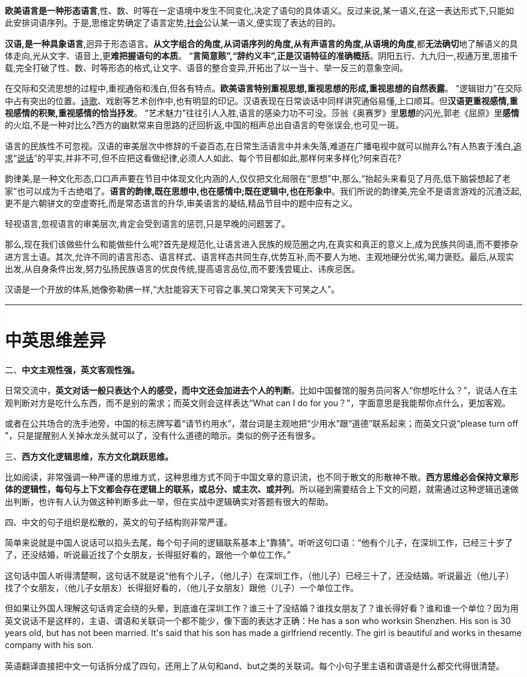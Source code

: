 

**欧美语言是一种形态语言**,性、数、时等在一定语境中发生不同变化,决定了语句的具体语义。反过来说,某一语义,在这一表达形式下,只能如此安排词语序列。于是,思维定势确定了语言定势,[社会](https://www.guayunfan.com/lilun/146237.html)公认某一语义,便实现了表达的目的。

**汉语,是一种具象语言**,迥异于形态语言。**从文字组合的角度,从词语序列的角度,从有声语言的角度,从语境的角度**,都**无法确切**地了解语义的具体走向,光从文字、语音上,更**难把握语句的本质**。 “**言简意赅”,“辞约义丰”,正是汉语特征的准确概括**。阴阳五行、九九归一,视通万里,思接千载,完全打破了性、数、时等形态的格式,让文字、语音的整合变异,开拓出了以一当十、举一反三的意象空间。

在交际和交流思想的过程中,重视通俗和浅白,但各有特点。**欧美语言特别重视思想,重视思想的形成,重视思想的自然表露**。 “逻辑钳力”在交际中占有突出的位置。[诗歌](https://www.guayunfan.com/lizhiwenzhang/2886.html)、戏剧等艺术创作中,也有明显的印记。汉语表现在日常谈话中同样讲究通俗易懂,上口顺耳。但**汉语更重视感情,重视感情的积聚,重视感情的恰当抒发**。 “艺术魅力”往往引人入胜,语言的感染力功不可没。莎翁《奥赛罗》里**思想**的闪光,郭老《屈原》里**感情**的火焰,不是一种对比么?西方的幽默常来自思路的迂回折返,中国的相声总出自语言的夸张误会,也可见一斑。

语言的民族性不可忽视。汉语的审美层次中修辞的千姿百态,在日常生活语言中并未失落,难道在广播电视中就可以抛弃么?有人热衷于浅白,[追求](https://www.guayunfan.com/lilun/74168.html)“[说话](https://www.guayunfan.com/baike/112147.html)”的平实,并非不可,但不应把这看做纪律,必须人人如此、每个节目都如此,那样何来多样化?何来百花?

韵律美,是一种文化形态,口口声声要在节目中体现文化内涵的人,仅仅把文化局限在“思想”中,那么,“抬起头来看见了月亮,低下脑袋想起了老家”也可以成为千古绝唱了。**语言的韵律,既在思想中,也在感情中;既在逻辑中,也在形象中**。我们所说的韵律美,完全不是语言游戏的沉渣泛起,更不是六朝骈文的空虚寄托,而是常态语言的升华,审美语言的凝结,精品节目中的题中应有之义。

轻视语言,忽视语言的审美层次,肯定会受到语言的惩罚,只是早晚的问题罢了。

那么,现在我们该做些什么和能做些什么呢?首先是规范化,让语言进入民族的规范圈之内,在真实和真正的意义上,成为民族共同语,而不要掺杂进方言土语。其次,允许不同的语言形态、语言样式、语言样态共同生存,优势互补,而不要人为地、主观地硬分优劣,竭力褒贬。最后,从现实出发,从自身条件出发,努力弘扬民族语言的优良传统,提高语言品位,而不要浅尝辄止、讳疾忌医。

汉语是一个开放的体系,她像弥勒佛一样,“大肚能容天下可容之事,笑口常笑天下可笑之人”。

------

# 中英思维差异

二、**中文主观性强，英文客观性强。**

日常交流中，**英文对话一般只表达个人的感受，而中文还会加进去个人的判断**。比如中国餐馆的服务员问客人“你想吃什么？”，说话人在主观判断对方是吃什么东西，而不是别的需求；而英文则会这样表达“What can I do for you？”，字面意思是我能帮你点什么，更加客观。

或者在公共场合的洗手池旁，中国的标志牌写着“请节约用水”，潜台词是主观地把“少用水”跟“道德”联系起来；而英文只说“please turn off "，只是提醒别人关掉水龙头就可以了，没有什么道德的暗示。类似的例子还有很多。

三、**西方文化逻辑思维，东方文化跳跃思维。**

比如阅读，非常强调一种严谨的思维方式，这种思维方式不同于中国文章的意识流，也不同于散文的形散神不散。**西方思维必会保持文章形体的逻辑性，每句与上下文都会存在逻辑上的联系，或总分、或主次、或并列**。所以碰到需要结合上下文的问题，就需通过这种逻辑迅速做出判断，也许有人认为做这种判断多此一举，但在实战中逻辑确实对答题有很大的帮助。

四、中文的句子组织是松散的，英文的句子结构则非常严谨。

简单来说就是中国人说话可以掐头去尾，每个句子间的逻辑联系基本上“靠猜”。听听这句口语：“他有个儿子，在深圳工作，已经三十岁了了，还没结婚，听说最近找了个女朋友，长得挺好看的，跟他一个单位工作。”

这句话中国人听得清楚啊，这句话不就是说“他有个儿子，（他儿子）在深圳工作，（他儿子）已经三十了，还没结婚。听说最近（他儿子）找了个女朋友，（他儿子女朋友）长得挺好看的，（他儿子女朋友）跟他（儿子）一个单位工作。

但如果让外国人理解这句话肯定会绕的头晕，到底谁在深圳工作？谁三十了没结婚？谁找女朋友了？谁长得好看？谁和谁一个单位？因为用英文说话不是这样的，主语、谓语和关联词一个都不能少，像下面的表达才正确：He has a son who worksin Shenzhen. His son is 30 years old, but has not been married. It's said that his son has made a girlfriend recently. The girl is beautiful and works in thesame company with his son.

英语翻译直接把中文一句话拆分成了四句，还用上了从句和and、but之类的关联词。每个小句子里主语和谓语是什么都交代得很清楚。
